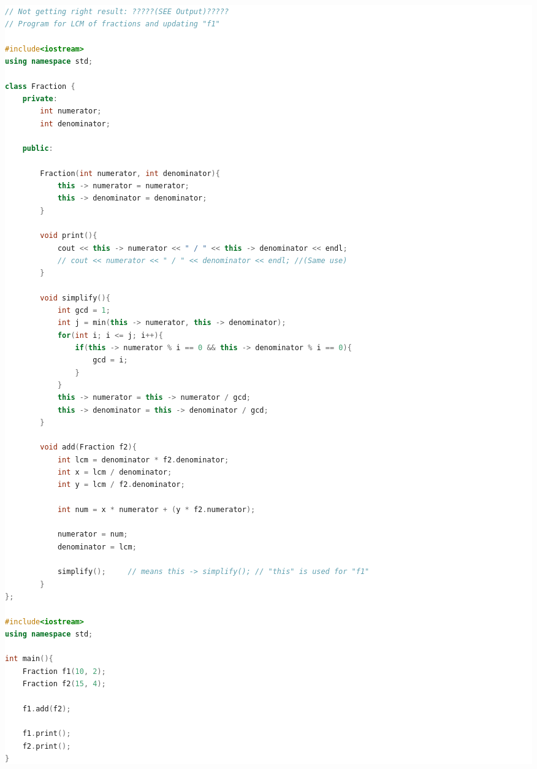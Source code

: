 ```cpp
// Not getting right result: ?????(SEE Output)?????
// Program for LCM of fractions and updating "f1"

#include<iostream>
using namespace std;

class Fraction {
    private:
        int numerator;
        int denominator;
        
    public:
    
        Fraction(int numerator, int denominator){
            this -> numerator = numerator;
            this -> denominator = denominator;
        }
        
        void print(){
            cout << this -> numerator << " / " << this -> denominator << endl;
            // cout << numerator << " / " << denominator << endl; //(Same use)
        }
        
        void simplify(){
            int gcd = 1;
            int j = min(this -> numerator, this -> denominator);
            for(int i; i <= j; i++){
                if(this -> numerator % i == 0 && this -> denominator % i == 0){
                    gcd = i;
                }
            }
            this -> numerator = this -> numerator / gcd;
            this -> denominator = this -> denominator / gcd;
        }
        
        void add(Fraction f2){
            int lcm = denominator * f2.denominator;
            int x = lcm / denominator;
            int y = lcm / f2.denominator;
            
            int num = x * numerator + (y * f2.numerator);
            
            numerator = num;
            denominator = lcm;
        
            simplify();     // means this -> simplify(); // "this" is used for "f1"
        }
};

#include<iostream>
using namespace std;

int main(){
    Fraction f1(10, 2);
    Fraction f2(15, 4);
    
    f1.add(f2);
    
    f1.print();
    f2.print();
}

```